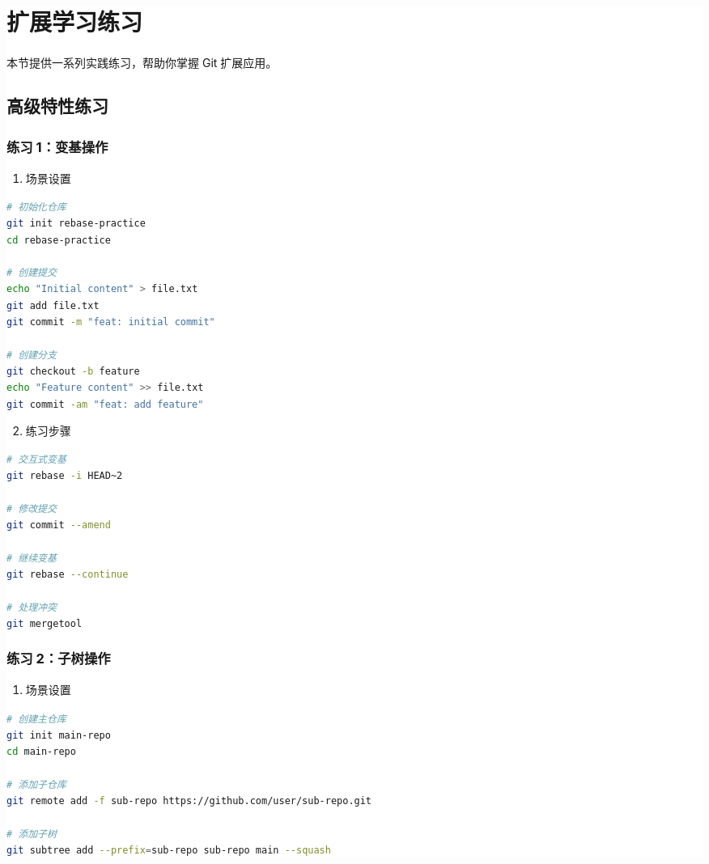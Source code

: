 # 扩展学习练习

本节提供一系列实践练习，帮助你掌握 Git 扩展应用。

## 高级特性练习

### 练习 1：变基操作

1. 场景设置
```bash
# 初始化仓库
git init rebase-practice
cd rebase-practice

# 创建提交
echo "Initial content" > file.txt
git add file.txt
git commit -m "feat: initial commit"

# 创建分支
git checkout -b feature
echo "Feature content" >> file.txt
git commit -am "feat: add feature"
```

2. 练习步骤
```bash
# 交互式变基
git rebase -i HEAD~2

# 修改提交
git commit --amend

# 继续变基
git rebase --continue

# 处理冲突
git mergetool
```

### 练习 2：子树操作

1. 场景设置
```bash
# 创建主仓库
git init main-repo
cd main-repo

# 添加子仓库
git remote add -f sub-repo https://github.com/user/sub-repo.git

# 添加子树
git subtree add --prefix=sub-repo sub-repo main --squash
```
